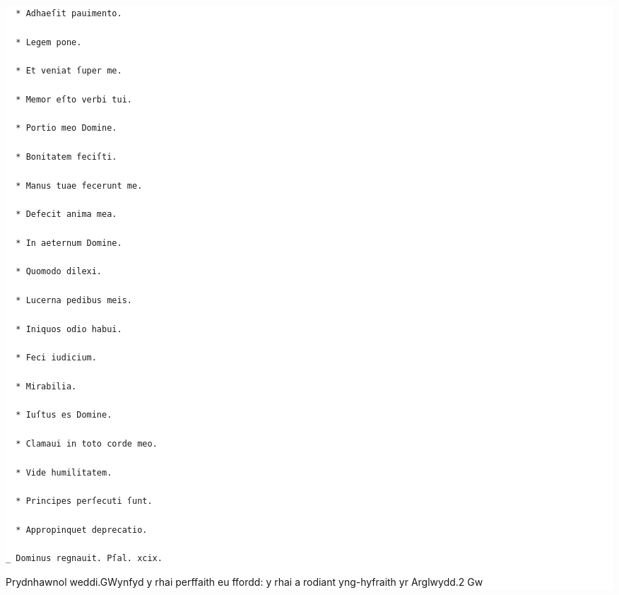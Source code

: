       * Adhaeſit pauimento.

      * Legem pone.

      * Et veniat ſuper me.

      * Memor eſto verbi tui.

      * Portio meo Domine.

      * Bonitatem feciſti.

      * Manus tuae fecerunt me.

      * Defecit anima mea.

      * In aeternum Domine.

      * Quomodo dilexi.

      * Lucerna pedibus meis.

      * Iniquos odio habui.

      * Feci iudicium.

      * Mirabilia.

      * Iuſtus es Domine.

      * Clamaui in toto corde meo.

      * Vide humilitatem.

      * Principes perſecuti ſunt.

      * Appropinquet deprecatio.

    _ Dominus regnauit. Pſal. xcix.
Prydnhawnol weddi.GWynfyd y rhai perffaith eu ffordd: y rhai a rodiant yng-hyfraith yr Arglwydd.2 Gw

